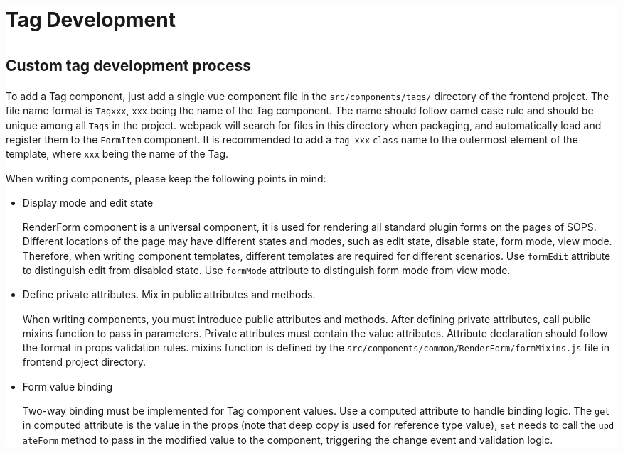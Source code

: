 
# Tag Development

## Custom tag development process

To add a Tag component, just add a single vue component file in the `src/components/tags/` directory of the frontend project. The file name format is `Tagxxx`, `xxx` being the name of the Tag component. The name should follow camel case rule and should be unique among all `Tags` in the project. webpack will search for files in this directory when packaging, and automatically load and register them to the `FormItem` component. It is recommended to add a `tag-xxx` `class` name to the outermost element of the template, where `xxx` being the name of the Tag.

When writing components, please keep the following points in mind:

- Display mode and edit state
  
  RenderForm component is a universal component, it is used for rendering all standard plugin forms on the pages of SOPS. Different locations of the page may have different states and modes, such as edit state, disable state, form mode, view mode. Therefore, when writing component templates, different templates are required for different scenarios. Use `formEdit` attribute to distinguish edit from disabled state. Use `formMode` attribute to distinguish form mode from view mode.

- Define private attributes. Mix in public attributes and methods.

  When writing components, you must introduce public attributes and methods. After defining private attributes, call public mixins function to pass in parameters. Private attributes must contain the value attributes. Attribute declaration should follow the format in props validation rules. mixins function is defined by the `src/components/common/RenderForm/formMixins.js` file in frontend project directory. 

- Form value binding

  Two-way binding must be implemented for Tag component values. Use a computed attribute to handle binding logic. The `get` in computed attribute is the value in the props (note that deep copy is used for reference type value), `set` needs to call the `updateForm` method to pass in the modified value to the component, triggering the change event and validation logic.
